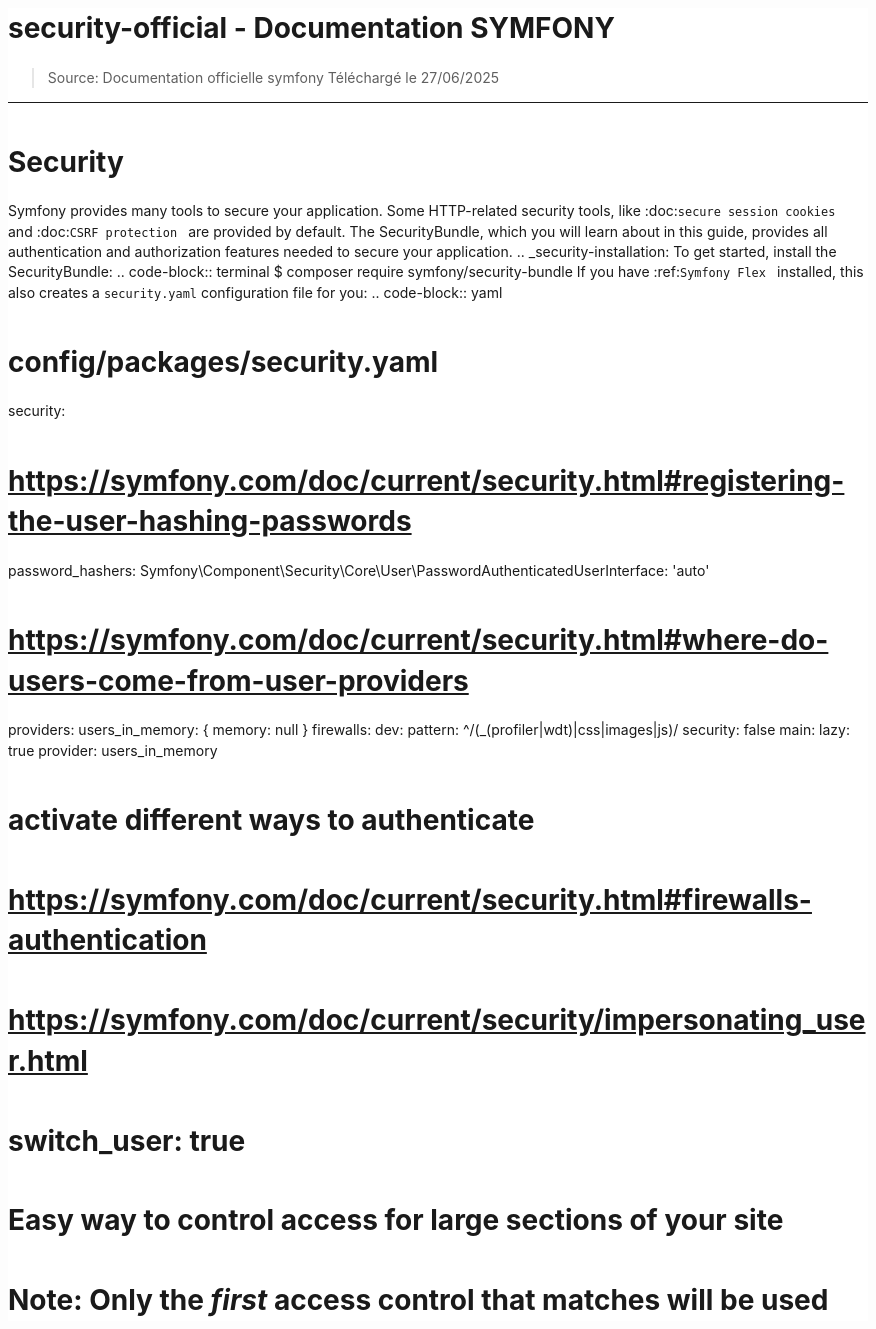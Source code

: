 # security-official - Documentation SYMFONY

> Source: Documentation officielle symfony
> Téléchargé le 27/06/2025

---

Security
========
Symfony provides many tools to secure your application. Some HTTP-related
security tools, like :doc:`secure session cookies ` and
:doc:`CSRF protection ` are provided by default. The
SecurityBundle, which you will learn about in this guide, provides all
authentication and authorization features needed to secure your
application.
.. _security-installation:
To get started, install the SecurityBundle:
.. code-block:: terminal
$ composer require symfony/security-bundle
If you have :ref:`Symfony Flex ` installed, this also
creates a ``security.yaml`` configuration file for you:
.. code-block:: yaml
# config/packages/security.yaml
security:
# https://symfony.com/doc/current/security.html#registering-the-user-hashing-passwords
password_hashers:
Symfony\Component\Security\Core\User\PasswordAuthenticatedUserInterface: 'auto'
# https://symfony.com/doc/current/security.html#where-do-users-come-from-user-providers
providers:
users_in_memory: { memory: null }
firewalls:
dev:
pattern: ^/(_(profiler|wdt)|css|images|js)/
security: false
main:
lazy: true
provider: users_in_memory
# activate different ways to authenticate
# https://symfony.com/doc/current/security.html#firewalls-authentication
# https://symfony.com/doc/current/security/impersonating_user.html
# switch_user: true
# Easy way to control access for large sections of your site
# Note: Only the *first* access control that matches will be used